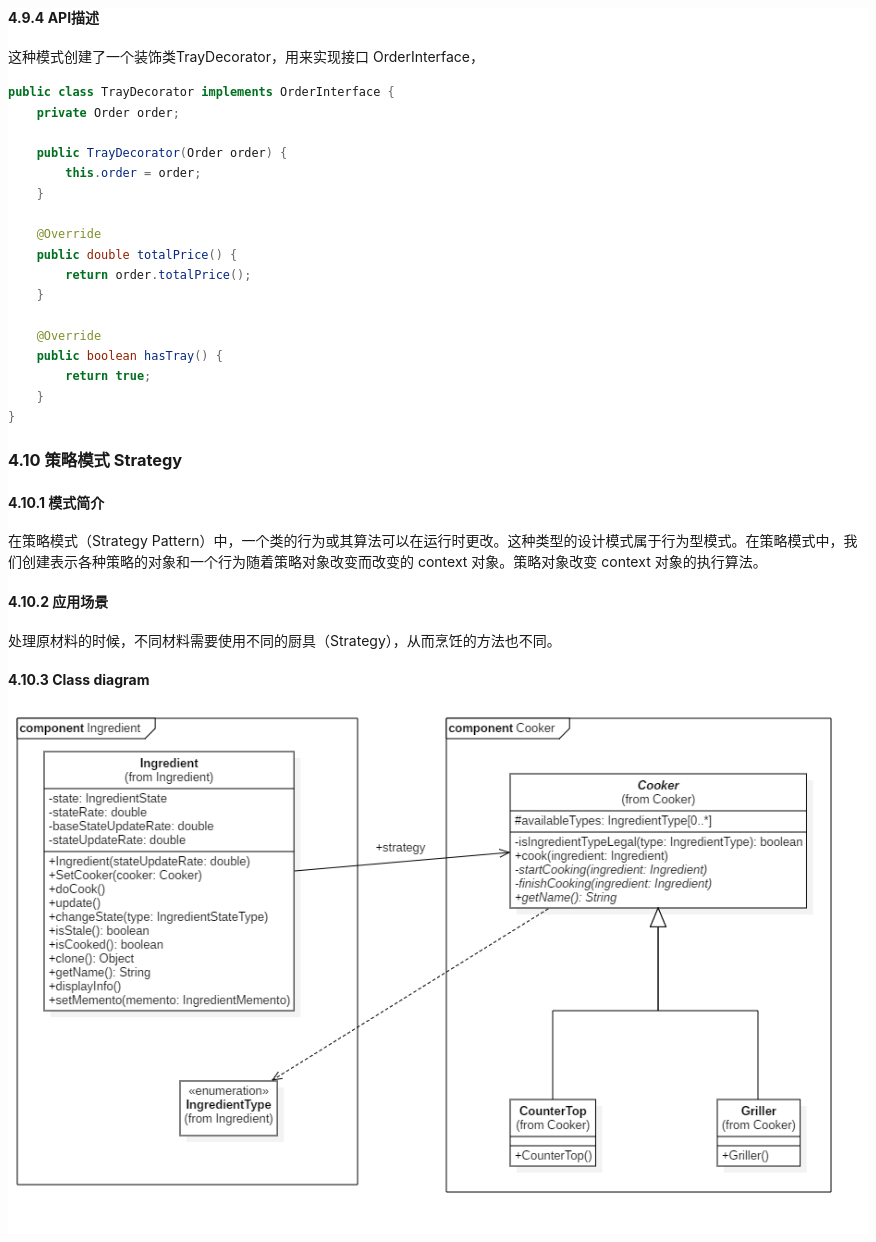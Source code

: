 #### 4.9.4 API描述

这种模式创建了一个装饰类TrayDecorator，用来实现接口 OrderInterface，

```java
public class TrayDecorator implements OrderInterface {
    private Order order;

    public TrayDecorator(Order order) {
        this.order = order;
    }

    @Override
    public double totalPrice() {
        return order.totalPrice();
    }

    @Override
    public boolean hasTray() {
        return true;
    }
}
```



### 4.10 策略模式 Strategy

#### 4.10.1 模式简介

在策略模式（Strategy Pattern）中，一个类的行为或其算法可以在运行时更改。这种类型的设计模式属于行为型模式。在策略模式中，我们创建表示各种策略的对象和一个行为随着策略对象改变而改变的 context 对象。策略对象改变 context 对象的执行算法。

#### 4.10.2 应用场景

处理原材料的时候，不同材料需要使用不同的厨具（Strategy），从而烹饪的方法也不同。

#### 4.10.3 Class diagram

![](../UMLDiagrams/DesignPatternView/Strategy_14.png)
